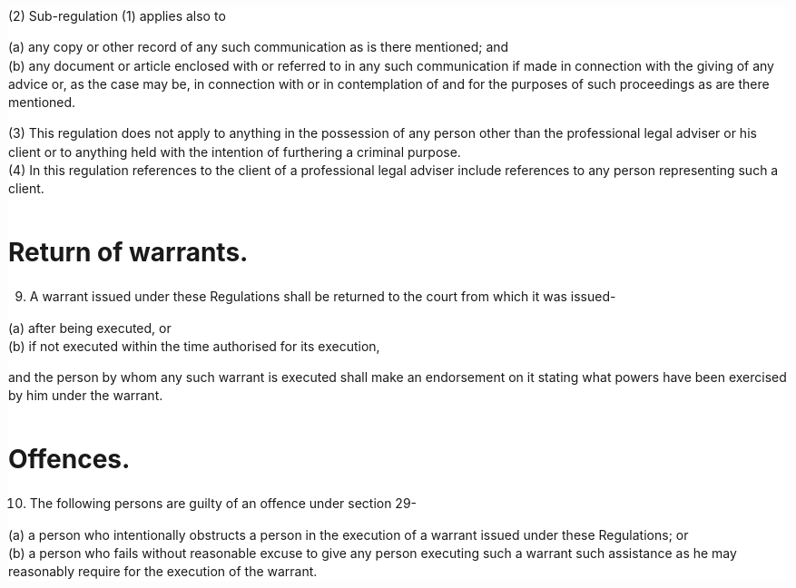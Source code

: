 (2) Sub-regulation (1) applies also to

(a) any copy or other record of any such communication as is there mentioned; and  
(b) any document or article enclosed with or referred to in any such communication if made in connection with the giving of any advice or, as the case may be, in connection with or in contemplation of and for the purposes of such proceedings as are there mentioned.

(3) This regulation does not apply to anything in the possession of any person other than the professional legal adviser or his client or to anything held with the intention of furthering a criminal purpose.  
(4) In this regulation references to the client of a professional legal adviser include references to any person representing such a client.

# Return of warrants.

9. A warrant issued under these Regulations shall be returned to the court from which it was issued-

(a) after being executed, or  
(b) if not executed within the time authorised for its execution,

and the person by whom any such warrant is executed shall make an endorsement on it stating what powers have been exercised by him under the warrant.

# Offences.

10. The following persons are guilty of an offence under section 29-

(a) a person who intentionally obstructs a person in the execution of a warrant issued under these Regulations; or  
(b) a person who fails without reasonable excuse to give any person executing such a warrant such assistance as he may reasonably require for the execution of the warrant.